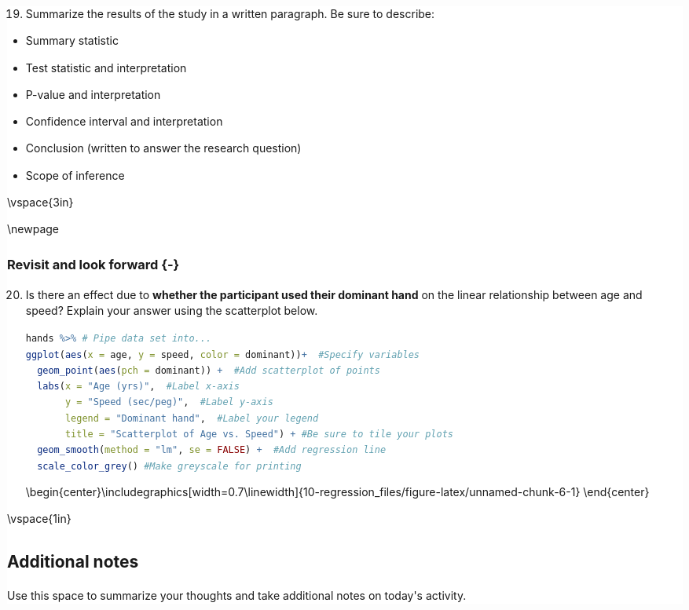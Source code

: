 19.  Summarize the results of the study in a written paragraph.  Be sure to describe:

* Summary statistic

* Test statistic and interpretation

* P-value and interpretation

* Confidence interval and interpretation

* Conclusion (written to answer the research question)

* Scope of inference

\vspace{3in}

\newpage

### Revisit and look forward {-}

20. Is there an effect due to **whether the participant used their dominant hand** on the linear relationship between age and speed?  Explain your answer using the scatterplot below.

    
    ```r
    hands %>% # Pipe data set into...
    ggplot(aes(x = age, y = speed, color = dominant))+  #Specify variables
      geom_point(aes(pch = dominant)) +  #Add scatterplot of points
      labs(x = "Age (yrs)",  #Label x-axis
           y = "Speed (sec/peg)",  #Label y-axis
           legend = "Dominant hand",  #Label your legend
           title = "Scatterplot of Age vs. Speed") + #Be sure to tile your plots
      geom_smooth(method = "lm", se = FALSE) +  #Add regression line
      scale_color_grey() #Make greyscale for printing 
    ```
    
    
    
    \begin{center}\includegraphics[width=0.7\linewidth]{10-regression_files/figure-latex/unnamed-chunk-6-1} \end{center}


\vspace{1in}
## Additional notes

Use this space to summarize your thoughts and take additional notes on today's activity.
